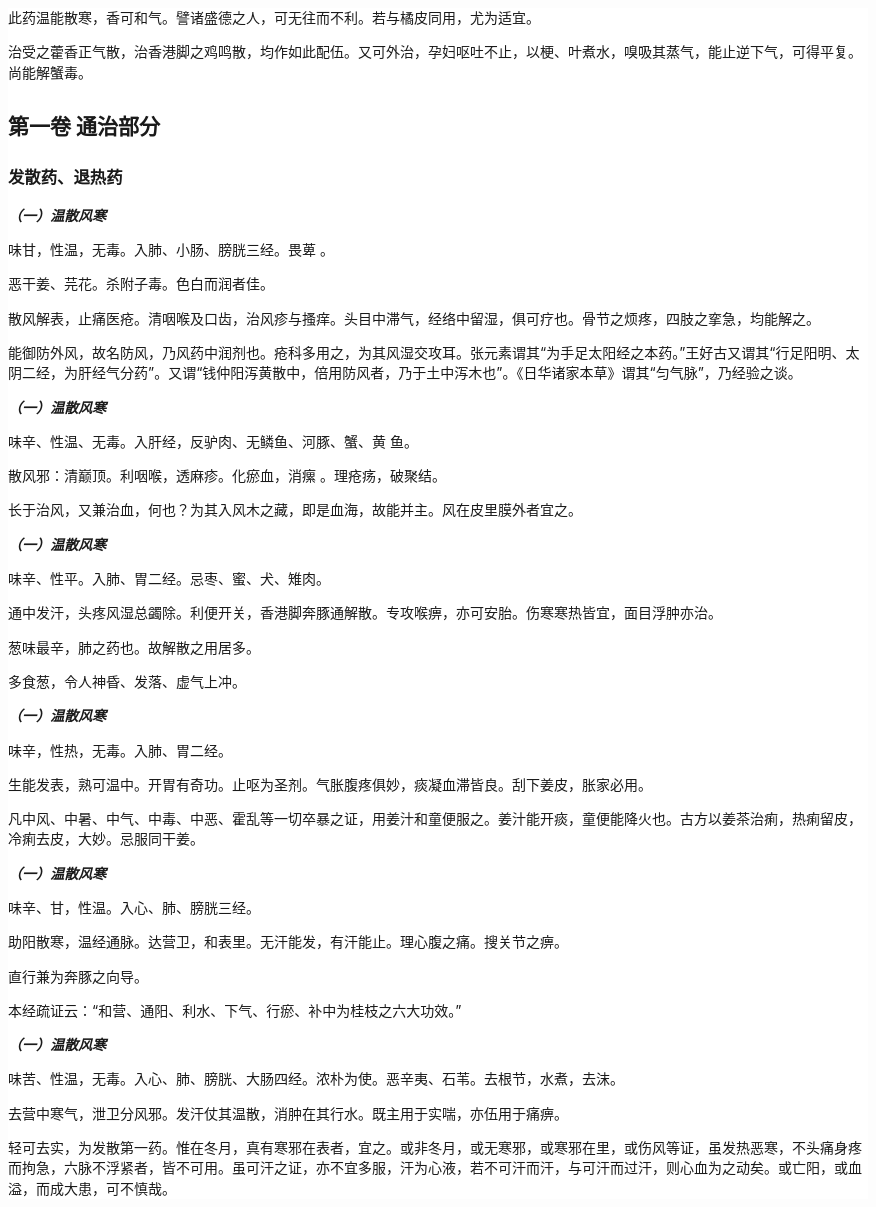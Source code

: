 此药温能散寒，香可和气。譬诸盛德之人，可无往而不利。若与橘皮同用，尤为适宜。  

治受之藿香正气散，治香港脚之鸡鸣散，均作如此配伍。又可外治，孕妇呕吐不止，以梗、叶煮水，嗅吸其蒸气，能止逆下气，可得平复。尚能解蟹毒。  

## 第一卷 通治部分

### 发散药、退热药

***（一）温散风寒***  

味甘，性温，无毒。入肺、小肠、膀胱三经。畏萆 。  

恶干姜、芫花。杀附子毒。色白而润者佳。  

散风解表，止痛医疮。清咽喉及口齿，治风疹与搔痒。头目中滞气，经络中留湿，俱可疗也。骨节之烦疼，四肢之挛急，均能解之。  

能御防外风，故名防风，乃风药中润剂也。疮科多用之，为其风湿交攻耳。张元素谓其“为手足太阳经之本药。”王好古又谓其“行足阳明、太阴二经，为肝经气分药”。又谓“钱仲阳泻黄散中，倍用防风者，乃于土中泻木也”。《日华诸家本草》谓其“匀气脉”，乃经验之谈。  

***（一）温散风寒***  

味辛、性温、无毒。入肝经，反驴肉、无鳞鱼、河豚、蟹、黄 鱼。  

散风邪：清巅顶。利咽喉，透麻疹。化瘀血，消瘰 。理疮疡，破聚结。  

长于治风，又兼治血，何也？为其入风木之藏，即是血海，故能并主。风在皮里膜外者宜之。  

***（一）温散风寒***  

味辛、性平。入肺、胃二经。忌枣、蜜、犬、雉肉。  

通中发汗，头疼风湿总蠲除。利便开关，香港脚奔豚通解散。专攻喉痹，亦可安胎。伤寒寒热皆宜，面目浮肿亦治。  

葱味最辛，肺之药也。故解散之用居多。  

多食葱，令人神昏、发落、虚气上冲。  

***（一）温散风寒***  

味辛，性热，无毒。入肺、胃二经。  

生能发表，熟可温中。开胃有奇功。止呕为圣剂。气胀腹疼俱妙，痰凝血滞皆良。刮下姜皮，胀家必用。  

凡中风、中暑、中气、中毒、中恶、霍乱等一切卒暴之证，用姜汁和童便服之。姜汁能开痰，童便能降火也。古方以姜茶治痢，热痢留皮，冷痢去皮，大妙。忌服同干姜。  

***（一）温散风寒***  

味辛、甘，性温。入心、肺、膀胱三经。  

助阳散寒，温经通脉。达营卫，和表里。无汗能发，有汗能止。理心腹之痛。搜关节之痹。  

直行兼为奔豚之向导。  

本经疏证云：“和营、通阳、利水、下气、行瘀、补中为桂枝之六大功效。”  

***（一）温散风寒***  

味苦、性温，无毒。入心、肺、膀胱、大肠四经。浓朴为使。恶辛夷、石苇。去根节，水煮，去沫。  

去营中寒气，泄卫分风邪。发汗仗其温散，消肿在其行水。既主用于实喘，亦伍用于痛痹。  

轻可去实，为发散第一药。惟在冬月，真有寒邪在表者，宜之。或非冬月，或无寒邪，或寒邪在里，或伤风等证，虽发热恶寒，不头痛身疼而拘急，六脉不浮紧者，皆不可用。虽可汗之证，亦不宜多服，汗为心液，若不可汗而汗，与可汗而过汗，则心血为之动矣。或亡阳，或血溢，而成大患，可不慎哉。  
